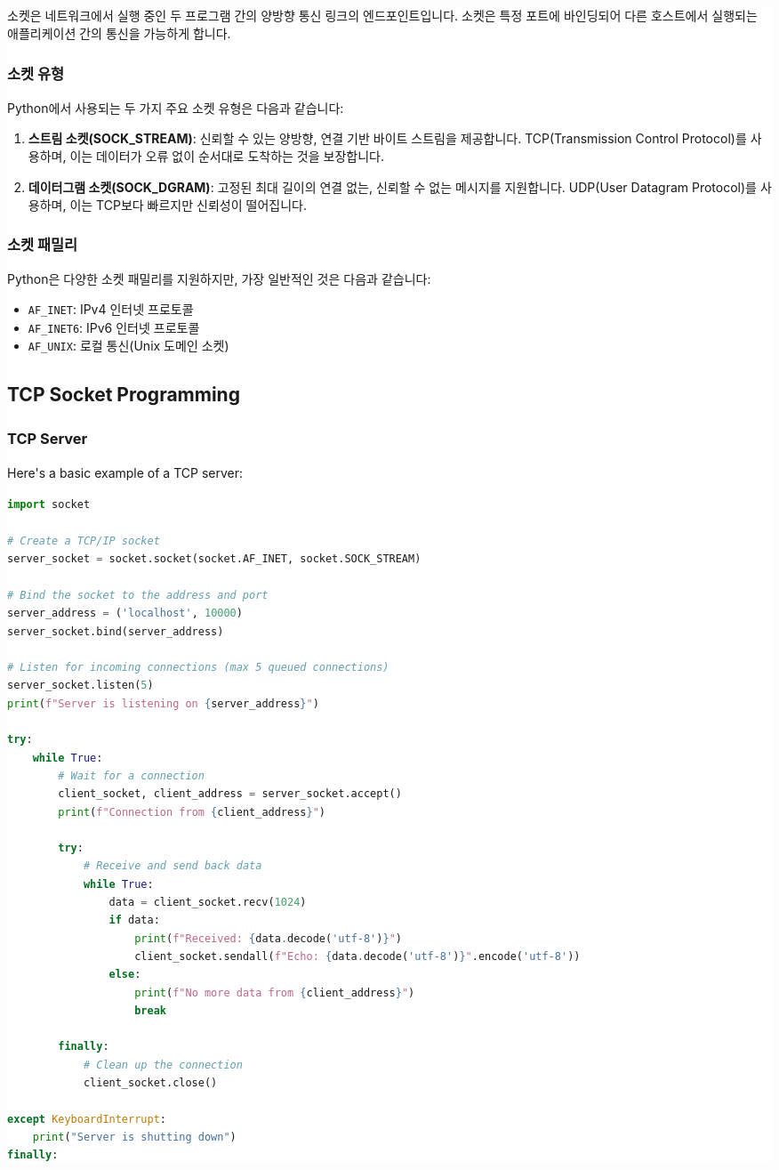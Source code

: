 소켓은 네트워크에서 실행 중인 두 프로그램 간의 양방향 통신 링크의 엔드포인트입니다. 소켓은 특정 포트에 바인딩되어 다른 호스트에서 실행되는 애플리케이션 간의 통신을 가능하게 합니다.

### 소켓 유형

Python에서 사용되는 두 가지 주요 소켓 유형은 다음과 같습니다:

1. **스트림 소켓(SOCK_STREAM)**: 신뢰할 수 있는 양방향, 연결 기반 바이트 스트림을 제공합니다. TCP(Transmission Control Protocol)를 사용하며, 이는 데이터가 오류 없이 순서대로 도착하는 것을 보장합니다.

2. **데이터그램 소켓(SOCK_DGRAM)**: 고정된 최대 길이의 연결 없는, 신뢰할 수 없는 메시지를 지원합니다. UDP(User Datagram Protocol)를 사용하며, 이는 TCP보다 빠르지만 신뢰성이 떨어집니다.

### 소켓 패밀리

Python은 다양한 소켓 패밀리를 지원하지만, 가장 일반적인 것은 다음과 같습니다:

- `AF_INET`: IPv4 인터넷 프로토콜
- `AF_INET6`: IPv6 인터넷 프로토콜
- `AF_UNIX`: 로컬 통신(Unix 도메인 소켓)

## TCP Socket Programming

### TCP Server

Here's a basic example of a TCP server:

```python
import socket

# Create a TCP/IP socket
server_socket = socket.socket(socket.AF_INET, socket.SOCK_STREAM)

# Bind the socket to the address and port
server_address = ('localhost', 10000)
server_socket.bind(server_address)

# Listen for incoming connections (max 5 queued connections)
server_socket.listen(5)
print(f"Server is listening on {server_address}")

try:
    while True:
        # Wait for a connection
        client_socket, client_address = server_socket.accept()
        print(f"Connection from {client_address}")
        
        try:
            # Receive and send back data
            while True:
                data = client_socket.recv(1024)
                if data:
                    print(f"Received: {data.decode('utf-8')}")
                    client_socket.sendall(f"Echo: {data.decode('utf-8')}".encode('utf-8'))
                else:
                    print(f"No more data from {client_address}")
                    break
                
        finally:
            # Clean up the connection
            client_socket.close()
            
except KeyboardInterrupt:
    print("Server is shutting down")
finally:
```